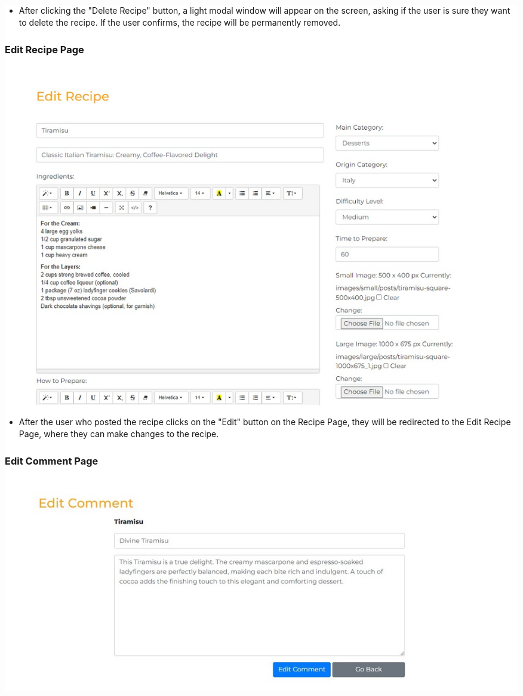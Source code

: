 - After clicking the "Delete Recipe" button, a light modal window will appear on the screen, asking if the user is sure they want to delete the recipe. If the user confirms, the recipe will be permanently removed.

### Edit Recipe Page

![Edit Recipe Page](./media/images/assets/readme/world-flavors-edit-recipe-page.jpg)

- After the user who posted the recipe clicks on the "Edit" button on the Recipe Page, they will be redirected to the Edit Recipe Page, where they can make changes to the recipe.

### Edit Comment Page

![Edit Comment Page](./media/images/assets/readme/world-flavors-edit-comment-page.jpg)
